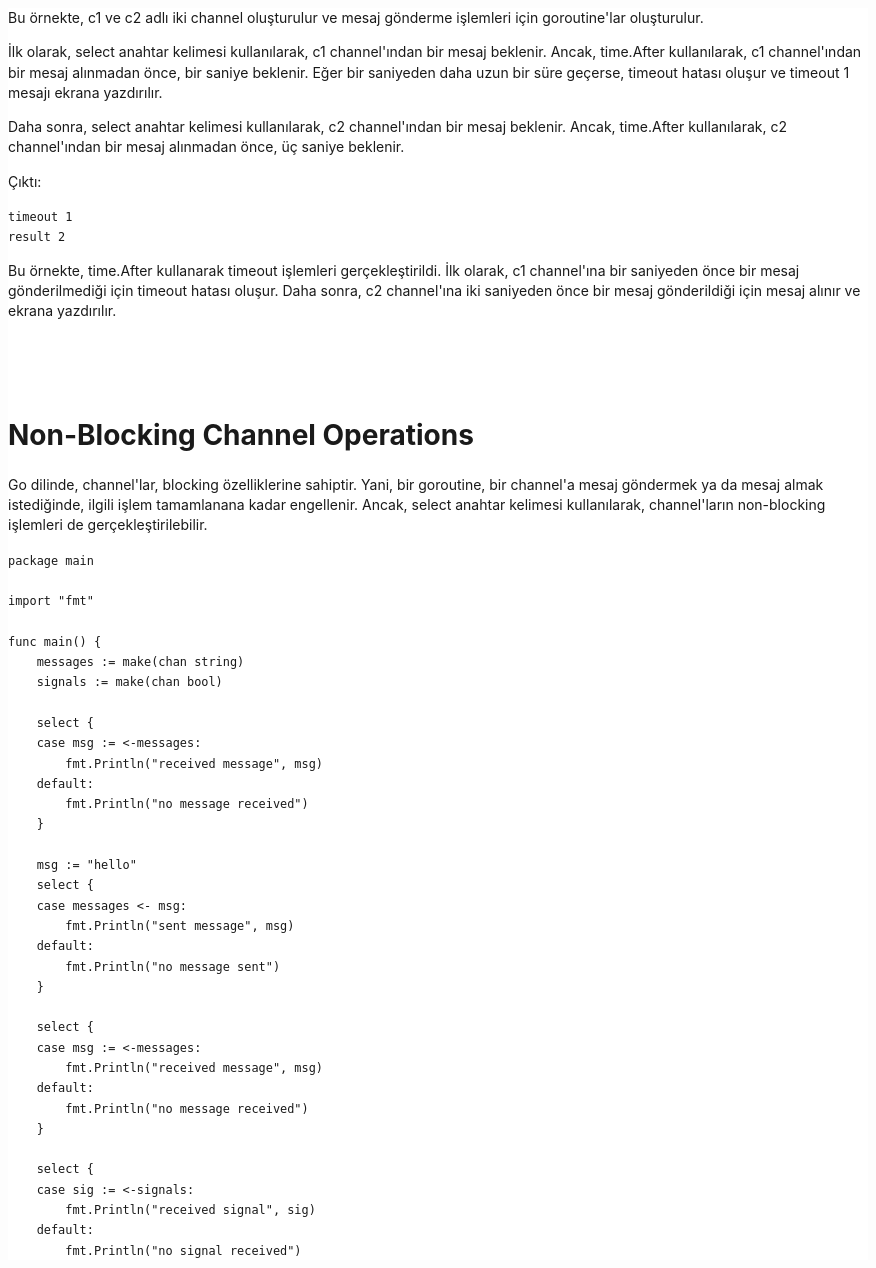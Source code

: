 Bu örnekte, c1 ve c2 adlı iki channel oluşturulur ve mesaj gönderme işlemleri için goroutine'lar oluşturulur.

İlk olarak, select anahtar kelimesi kullanılarak, c1 channel'ından bir mesaj beklenir. Ancak, time.After kullanılarak, c1 channel'ından bir mesaj alınmadan önce, bir saniye beklenir. Eğer bir saniyeden daha uzun bir süre geçerse, timeout hatası oluşur ve timeout 1 mesajı ekrana yazdırılır.

Daha sonra, select anahtar kelimesi kullanılarak, c2 channel'ından bir mesaj beklenir. Ancak, time.After kullanılarak, c2 channel'ından bir mesaj alınmadan önce, üç saniye beklenir.

Çıktı:
```
timeout 1
result 2
```

Bu örnekte, time.After kullanarak timeout işlemleri gerçekleştirildi. İlk olarak, c1 channel'ına bir saniyeden önce bir mesaj gönderilmediği için timeout hatası oluşur. Daha sonra, c2 channel'ına iki saniyeden önce bir mesaj gönderildiği için mesaj alınır ve ekrana yazdırılır.




<br><br>

# Non-Blocking Channel Operations

Go dilinde, channel'lar, blocking özelliklerine sahiptir. Yani, bir goroutine, bir channel'a mesaj göndermek ya da mesaj almak istediğinde, ilgili işlem tamamlanana kadar engellenir. Ancak, select anahtar kelimesi kullanılarak, channel'ların non-blocking işlemleri de gerçekleştirilebilir.

```golang
package main

import "fmt"

func main() {
	messages := make(chan string)
	signals := make(chan bool)

	select {
	case msg := <-messages:
		fmt.Println("received message", msg)
	default:
		fmt.Println("no message received")
	}

	msg := "hello"
	select {
	case messages <- msg:
		fmt.Println("sent message", msg)
	default:
		fmt.Println("no message sent")
	}

	select {
	case msg := <-messages:
		fmt.Println("received message", msg)
	default:
		fmt.Println("no message received")
	}

	select {
	case sig := <-signals:
		fmt.Println("received signal", sig)
	default:
		fmt.Println("no signal received")
```